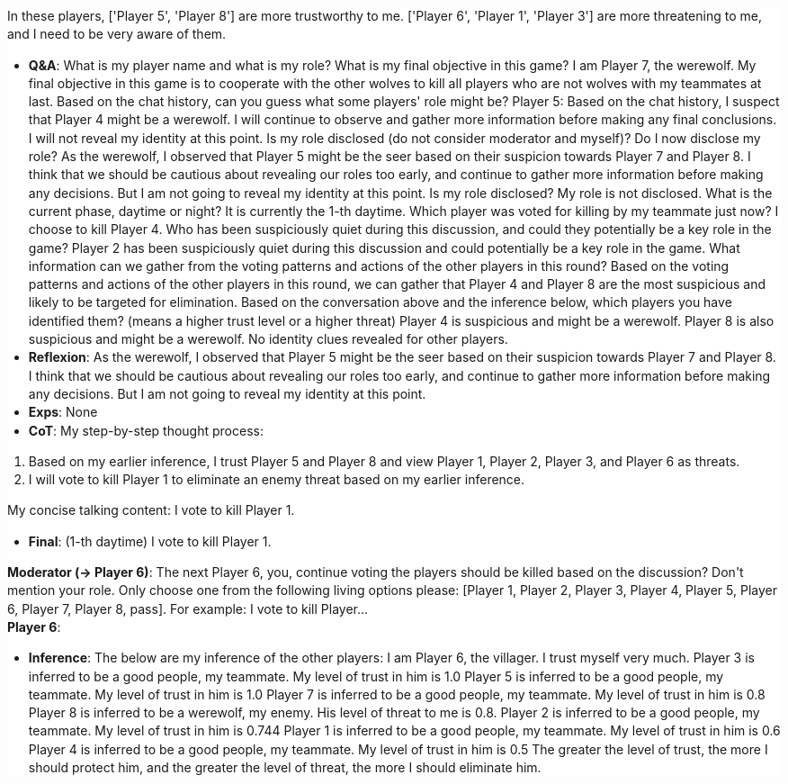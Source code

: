 In these players, ['Player 5', 'Player 8'] are more trustworthy to me. ['Player 6', 'Player 1', 'Player 3'] are more threatening to me, and I need to be very aware of them.  
- **Q&A**: What is my player name and what is my role? What is my final objective in this game? I am Player 7, the werewolf. My final objective in this game is to cooperate with the other wolves to kill all players who are not wolves with my teammates at last.
Based on the chat history, can you guess what some players' role might be? Player 5: Based on the chat history, I suspect that Player 4 might be a werewolf. I will continue to observe and gather more information before making any final conclusions. I will not reveal my identity at this point.
Is my role disclosed (do not consider moderator and myself)? Do I now disclose my role? As the werewolf, I observed that Player 5 might be the seer based on their suspicion towards Player 7 and Player 8. I think that we should be cautious about revealing our roles too early, and continue to gather more information before making any decisions. But I am not going to reveal my identity at this point.
Is my role disclosed? My role is not disclosed.
What is the current phase, daytime or night? It is currently the 1-th daytime.
Which player was voted for killing by my teammate just now? I choose to kill Player 4.
Who has been suspiciously quiet during this discussion, and could they potentially be a key role in the game? Player 2 has been suspiciously quiet during this discussion and could potentially be a key role in the game.
What information can we gather from the voting patterns and actions of the other players in this round? Based on the voting patterns and actions of the other players in this round, we can gather that Player 4 and Player 8 are the most suspicious and likely to be targeted for elimination.
Based on the conversation above and the inference below, which players you have identified them? (means a higher trust level or a higher threat) Player 4 is suspicious and might be a werewolf. Player 8 is also suspicious and might be a werewolf. No identity clues revealed for other players.  
- **Reflexion**: As the werewolf, I observed that Player 5 might be the seer based on their suspicion towards Player 7 and Player 8. I think that we should be cautious about revealing our roles too early, and continue to gather more information before making any decisions. But I am not going to reveal my identity at this point.  
- **Exps**: None  
- **CoT**: My step-by-step thought process:
1. Based on my earlier inference, I trust Player 5 and Player 8 and view Player 1, Player 2, Player 3, and Player 6 as threats.
2. I will vote to kill Player 1 to eliminate an enemy threat based on my earlier inference.

My concise talking content: I vote to kill Player 1.  

- **Final**: (1-th daytime) I vote to kill Player 1.  

**Moderator (-> Player 6)**: The next Player 6, you, continue voting the players should be killed based on the discussion? Don't mention your role. Only choose one from the following living options please: [Player 1, Player 2, Player 3, Player 4, Player 5, Player 6, Player 7, Player 8, pass]. For example: I vote to kill Player...  
**Player 6**:  
- **Inference**: 
The below are my inference of the other players:
I am Player 6, the villager. I trust myself very much.
Player 3 is inferred to be a good people, my teammate. My level of trust in him is 1.0
Player 5 is inferred to be a good people, my teammate. My level of trust in him is 1.0
Player 7 is inferred to be a good people, my teammate. My level of trust in him is 0.8
Player 8 is inferred to be a werewolf, my enemy. His level of threat to me is 0.8.
Player 2 is inferred to be a good people, my teammate. My level of trust in him is 0.744
Player 1 is inferred to be a good people, my teammate. My level of trust in him is 0.6
Player 4 is inferred to be a good people, my teammate. My level of trust in him is 0.5
The greater the level of trust, the more I should protect him, and the greater the level of threat, the more I should eliminate him.
